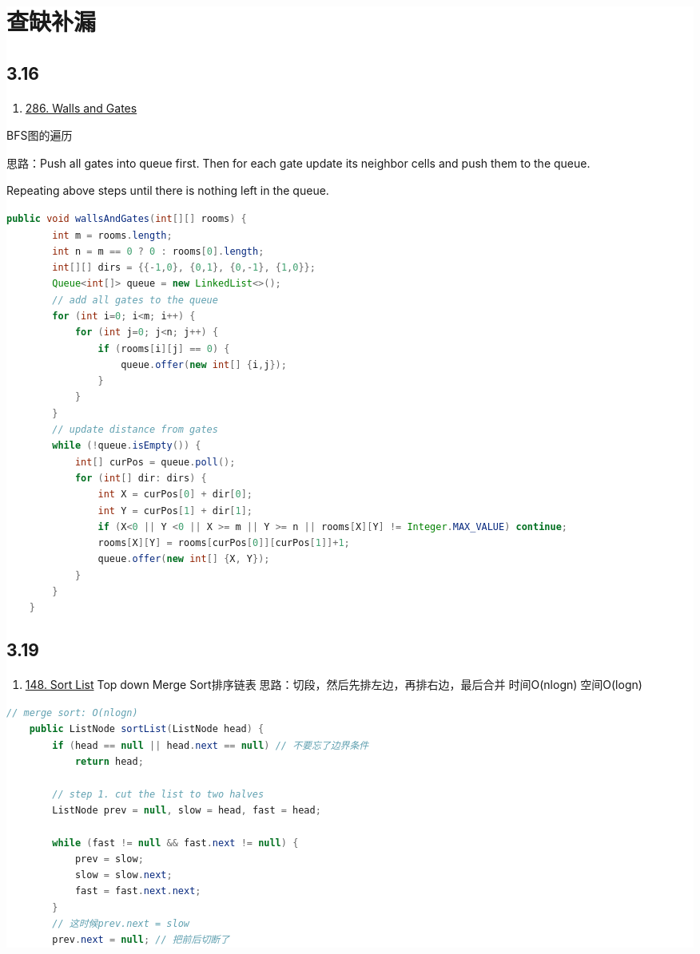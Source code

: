 
# 查缺补漏
## 3.16
1. [286. Walls and Gates](https://leetcode.com/problems/walls-and-gates/)

BFS图的遍历

思路：Push all gates into queue first. Then for each gate update its neighbor cells and push them to the queue.

Repeating above steps until there is nothing left in the queue.

```Java
public void wallsAndGates(int[][] rooms) {
        int m = rooms.length;
        int n = m == 0 ? 0 : rooms[0].length;
        int[][] dirs = {{-1,0}, {0,1}, {0,-1}, {1,0}};
        Queue<int[]> queue = new LinkedList<>();
        // add all gates to the queue
        for (int i=0; i<m; i++) {
            for (int j=0; j<n; j++) {
                if (rooms[i][j] == 0) {
                    queue.offer(new int[] {i,j});
                }
            }
        }
        // update distance from gates
        while (!queue.isEmpty()) {
            int[] curPos = queue.poll();
            for (int[] dir: dirs) {
                int X = curPos[0] + dir[0];
                int Y = curPos[1] + dir[1];
                if (X<0 || Y <0 || X >= m || Y >= n || rooms[X][Y] != Integer.MAX_VALUE) continue;
                rooms[X][Y] = rooms[curPos[0]][curPos[1]]+1;
                queue.offer(new int[] {X, Y});
            }
        }
    }

```

## 3.19
1. [148. Sort List](https://leetcode.com/problems/sort-list/)
Top down Merge Sort排序链表
思路：切段，然后先排左边，再排右边，最后合并
时间O(nlogn)
空间O(logn)
```Java
// merge sort: O(nlogn)
    public ListNode sortList(ListNode head) {
        if (head == null || head.next == null) // 不要忘了边界条件
            return head;
            
        // step 1. cut the list to two halves
        ListNode prev = null, slow = head, fast = head;

        while (fast != null && fast.next != null) {
            prev = slow;
            slow = slow.next;
            fast = fast.next.next;
        }
        // 这时候prev.next = slow
        prev.next = null; // 把前后切断了
```